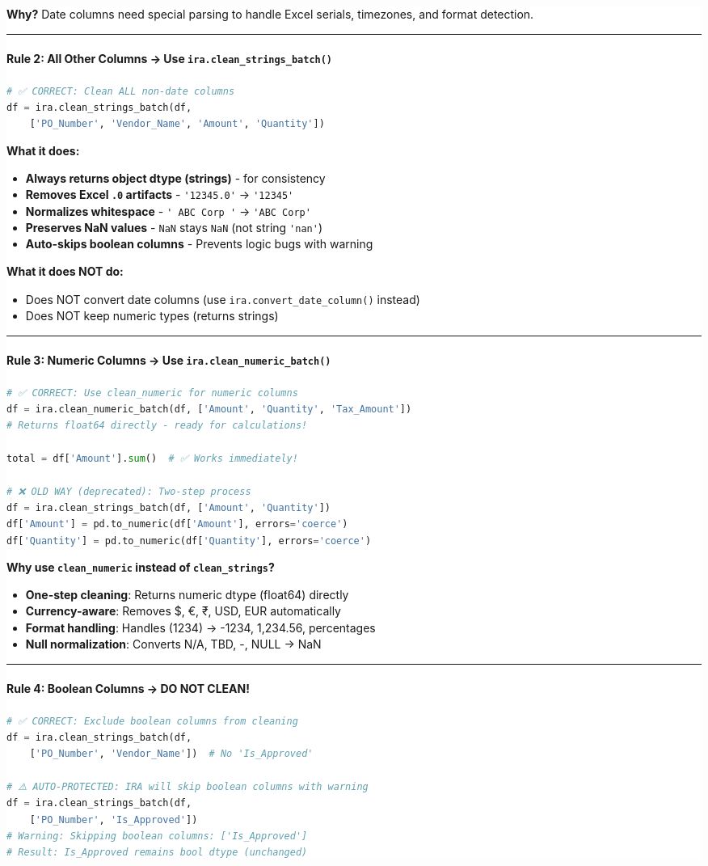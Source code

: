 **Why?** Date columns need special parsing to handle Excel serials, timezones, and format detection.

---

#### Rule 2: All Other Columns → Use `ira.clean_strings_batch()`
```python
# ✅ CORRECT: Clean ALL non-date columns
df = ira.clean_strings_batch(df,
    ['PO_Number', 'Vendor_Name', 'Amount', 'Quantity'])
```

**What it does:**
- **Always returns object dtype (strings)** - for consistency
- **Removes Excel `.0` artifacts** - `'12345.0'` → `'12345'`
- **Normalizes whitespace** - `' ABC Corp '` → `'ABC Corp'`
- **Preserves NaN values** - `NaN` stays `NaN` (not string `'nan'`)
- **Auto-skips boolean columns** - Prevents logic bugs with warning

**What it does NOT do:**
- Does NOT convert date columns (use `ira.convert_date_column()` instead)
- Does NOT keep numeric types (returns strings)

---

#### Rule 3: Numeric Columns → Use `ira.clean_numeric_batch()`
```python
# ✅ CORRECT: Use clean_numeric for numeric columns
df = ira.clean_numeric_batch(df, ['Amount', 'Quantity', 'Tax_Amount'])
# Returns float64 directly - ready for calculations!

total = df['Amount'].sum()  # ✅ Works immediately!

# ❌ OLD WAY (deprecated): Two-step process
df = ira.clean_strings_batch(df, ['Amount', 'Quantity'])
df['Amount'] = pd.to_numeric(df['Amount'], errors='coerce')
df['Quantity'] = pd.to_numeric(df['Quantity'], errors='coerce')
```

**Why use `clean_numeric` instead of `clean_strings`?**
- **One-step cleaning**: Returns numeric dtype (float64) directly
- **Currency-aware**: Removes $, €, ₹, USD, EUR automatically
- **Format handling**: Handles (1234) → -1234, 1,234.56, percentages
- **Null normalization**: Converts N/A, TBD, -, NULL → NaN

---

#### Rule 4: Boolean Columns → DO NOT CLEAN!
```python
# ✅ CORRECT: Exclude boolean columns from cleaning
df = ira.clean_strings_batch(df,
    ['PO_Number', 'Vendor_Name'])  # No 'Is_Approved'

# ⚠️ AUTO-PROTECTED: IRA will skip boolean columns with warning
df = ira.clean_strings_batch(df,
    ['PO_Number', 'Is_Approved'])
# Warning: Skipping boolean columns: ['Is_Approved']
# Result: Is_Approved remains bool dtype (unchanged)
```
